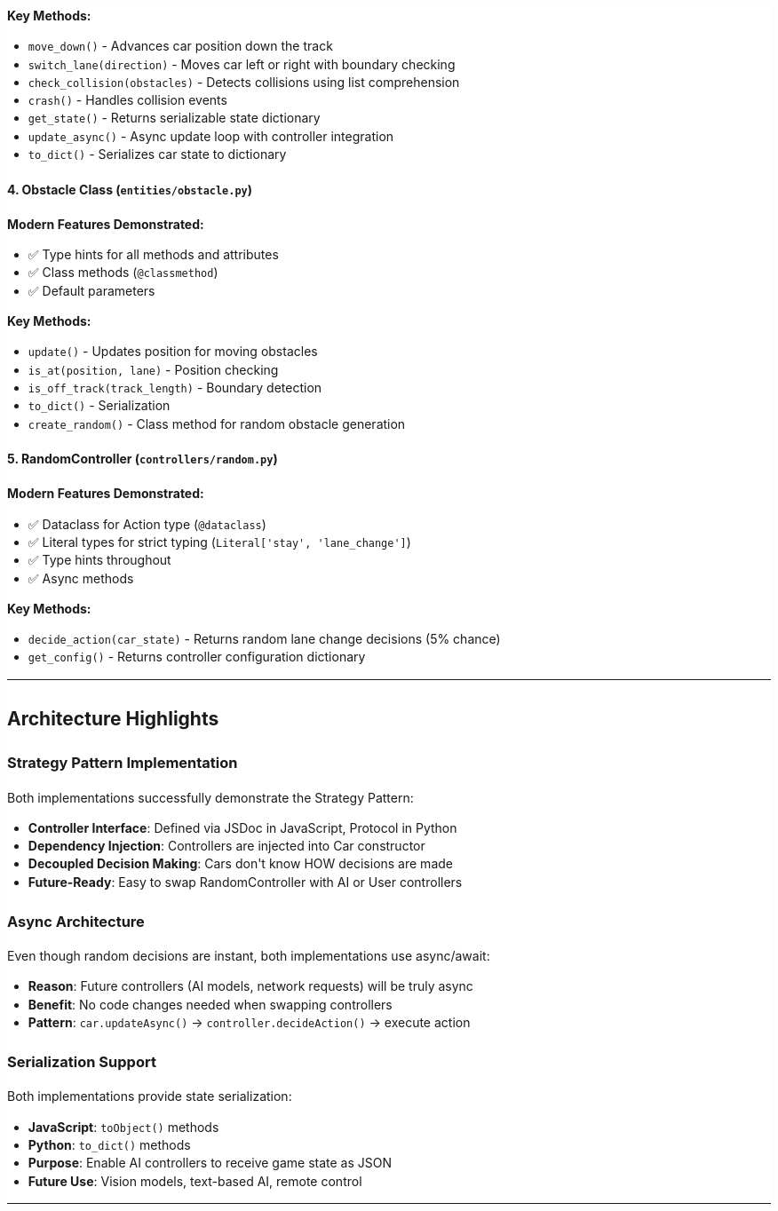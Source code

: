 **Key Methods:**
- `move_down()` - Advances car position down the track
- `switch_lane(direction)` - Moves car left or right with boundary checking
- `check_collision(obstacles)` - Detects collisions using list comprehension
- `crash()` - Handles collision events
- `get_state()` - Returns serializable state dictionary
- `update_async()` - Async update loop with controller integration
- `to_dict()` - Serializes car state to dictionary

#### 4. Obstacle Class (`entities/obstacle.py`)
**Modern Features Demonstrated:**
- ✅ Type hints for all methods and attributes
- ✅ Class methods (`@classmethod`)
- ✅ Default parameters

**Key Methods:**
- `update()` - Updates position for moving obstacles
- `is_at(position, lane)` - Position checking
- `is_off_track(track_length)` - Boundary detection
- `to_dict()` - Serialization
- `create_random()` - Class method for random obstacle generation

#### 5. RandomController (`controllers/random.py`)
**Modern Features Demonstrated:**
- ✅ Dataclass for Action type (`@dataclass`)
- ✅ Literal types for strict typing (`Literal['stay', 'lane_change']`)
- ✅ Type hints throughout
- ✅ Async methods

**Key Methods:**
- `decide_action(car_state)` - Returns random lane change decisions (5% chance)
- `get_config()` - Returns controller configuration dictionary

---

## Architecture Highlights

### Strategy Pattern Implementation
Both implementations successfully demonstrate the Strategy Pattern:
- **Controller Interface**: Defined via JSDoc in JavaScript, Protocol in Python
- **Dependency Injection**: Controllers are injected into Car constructor
- **Decoupled Decision Making**: Cars don't know HOW decisions are made
- **Future-Ready**: Easy to swap RandomController with AI or User controllers

### Async Architecture
Even though random decisions are instant, both implementations use async/await:
- **Reason**: Future controllers (AI models, network requests) will be truly async
- **Benefit**: No code changes needed when swapping controllers
- **Pattern**: `car.updateAsync()` → `controller.decideAction()` → execute action

### Serialization Support
Both implementations provide state serialization:
- **JavaScript**: `toObject()` methods
- **Python**: `to_dict()` methods
- **Purpose**: Enable AI controllers to receive game state as JSON
- **Future Use**: Vision models, text-based AI, remote control

---